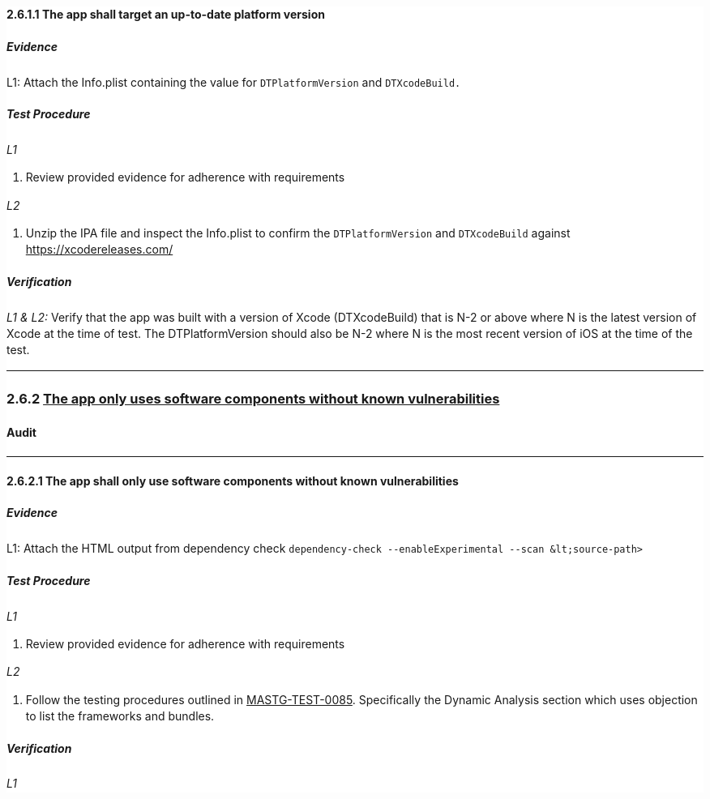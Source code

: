 #### 2.6.1.1 The app shall target an up-to-date platform version

##### Evidence

L1: Attach the Info.plist containing the value for `DTPlatformVersion` and `DTXcodeBuild.`

##### Test Procedure

_L1_

1. Review provided evidence for adherence with requirements

_L2_

1. Unzip the IPA file and inspect the Info.plist to confirm the `DTPlatformVersion` and `DTXcodeBuild`  against https://xcodereleases.com/

##### Verification

_L1 & L2:_ Verify that the app was built with a version of Xcode (DTXcodeBuild) that is   N-2 or above where N is the latest version of Xcode at the time of test. The DTPlatformVersion should also be N-2 where N is the most recent version of iOS at the time of the test.

---

### 2.6.2 [The app only uses software components without known vulnerabilities](https://mas.owasp.org/MASVS/controls/MASVS-CODE-3/)

#### Audit

---

#### 2.6.2.1 The app shall only use software components without known vulnerabilities

##### Evidence

L1: Attach the HTML output from dependency check  `dependency-check --enableExperimental --scan &lt;source-path>`

##### Test Procedure

_L1_

1. Review provided evidence for adherence with requirements

_L2_

1. Follow the testing procedures outlined in [MASTG-TEST-0085](https://github.com/OWASP/owasp-mastg/blob/v1.7.0/tests/ios/MASVS-CODE/MASTG-TEST-0085.md). Specifically the Dynamic Analysis section which uses objection to list the frameworks and bundles.

##### Verification

_L1_
